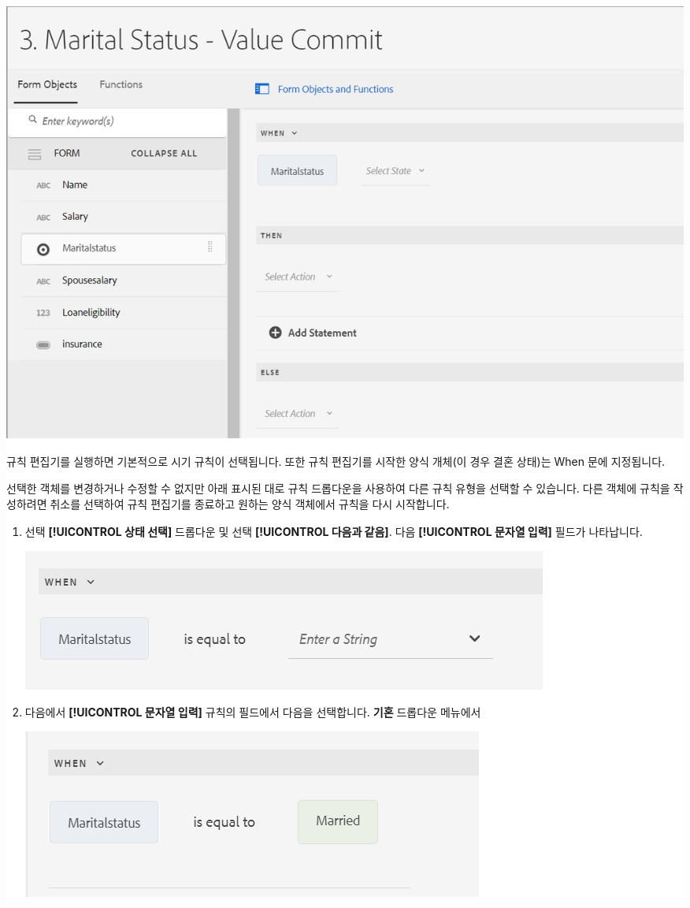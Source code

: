    ![write-rules-visual-editor-1](assets/write-rules-visual-editor-1-cc.png)

   규칙 편집기를 실행하면 기본적으로 시기 규칙이 선택됩니다. 또한 규칙 편집기를 시작한 양식 개체(이 경우 결혼 상태)는 When 문에 지정됩니다.

   선택한 객체를 변경하거나 수정할 수 없지만 아래 표시된 대로 규칙 드롭다운을 사용하여 다른 규칙 유형을 선택할 수 있습니다. 다른 객체에 규칙을 작성하려면 취소를 선택하여 규칙 편집기를 종료하고 원하는 양식 객체에서 규칙을 다시 시작합니다.

1. 선택 **[!UICONTROL 상태 선택]** 드롭다운 및 선택 **[!UICONTROL 다음과 같음]**. 다음 **[!UICONTROL 문자열 입력]** 필드가 나타납니다.

   ![write-rules-visual-editor-2](assets/write-rules-visual-editor-2-cc.png)



1. 다음에서 **[!UICONTROL 문자열 입력]** 규칙의 필드에서 다음을 선택합니다. **기혼** 드롭다운 메뉴에서

   ![write-rules-visual-editor-4](assets/write-rules-visual-editor-4-cc.png)
